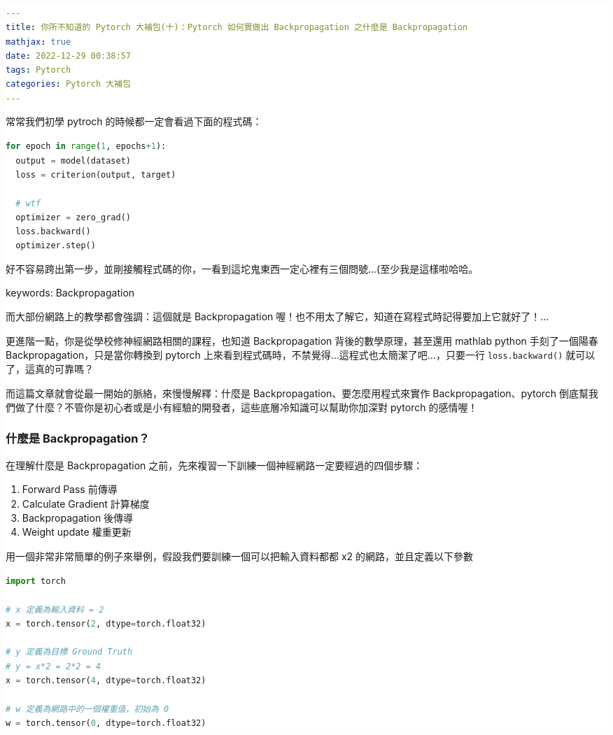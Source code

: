 ```yaml
---
title: 你所不知道的 Pytorch 大補包(十)：Pytorch 如何實做出 Backpropagation 之什麼是 Backpropagation
mathjax: true
date: 2022-12-29 00:38:57
tags: Pytorch
categories: Pytorch 大補包
---
```


常常我們初學 pytroch 的時候都一定會看過下面的程式碼：

```python
for epoch in range(1, epochs+1):
  output = model(dataset)
  loss = criterion(output, target)
  
  # wtf
  optimizer = zero_grad()
  loss.backward()
  optimizer.step()
```

好不容易跨出第一步，並剛接觸程式碼的你，一看到這坨鬼東西一定心裡有三個問號…(至少我是這樣啦哈哈。

keywords: Backpropagation



而大部份網路上的教學都會強調：這個就是 Backpropagation 喔！也不用太了解它，知道在寫程式時記得要加上它就好了！…

更進階一點，你是從學校修神經網路相關的課程，也知道 Backpropagation 背後的數學原理，甚至還用 mathlab python 手刻了一個陽春 Backpropagation，只是當你轉換到 pytorch 上來看到程式碼時，不禁覺得…這程式也太簡潔了吧…，只要一行 `loss.backward()` 就可以了，這真的可靠嗎？

而這篇文章就會從最一開始的脈絡，來慢慢解釋：什麼是 Backpropagation、要怎麼用程式來實作 Backpropagation、pytorch 倒底幫我們做了什麼？不管你是初心者或是小有經驗的開發者，這些底層冷知識可以幫助你加深對 pytorch 的感情喔！

### 什麼是 Backpropagation？

在理解什麼是 Backpropagation 之前，先來複習一下訓練一個神經網路一定要經過的四個步驟：

1. Forward Pass 前傳導
2. Calculate Gradient 計算梯度
3. Backpropagation 後傳導
4. Weight update 權重更新

用一個非常非常簡單的例子來舉例，假設我們要訓練一個可以把輸入資料都都 x2 的網路，並且定義以下參數

```python
import torch

# x 定義為輸入資料 = 2
x = torch.tensor(2, dtype=torch.float32)

# y 定義為目標 Ground Truth 
# y = x*2 = 2*2 = 4
x = torch.tensor(4, dtype=torch.float32)

# w 定義為網路中的一個權重值，初始為 0
w = torch.tensor(0, dtype=torch.float32)
```

